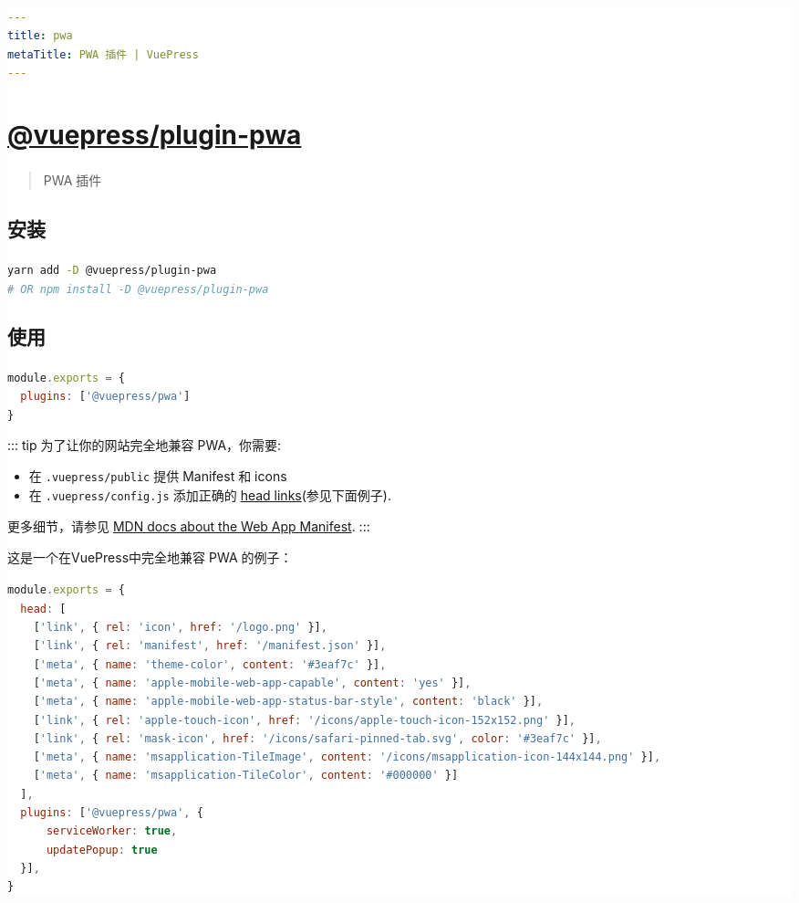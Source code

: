 ```yaml
---
title: pwa
metaTitle: PWA 插件 | VuePress
---
```


# [@vuepress/plugin-pwa](https://github.com/platonai/pulsarr/tree/1.10.x/packages/@vuepress/plugin-pwa)

> PWA 插件

## 安装

```bash
yarn add -D @vuepress/plugin-pwa
# OR npm install -D @vuepress/plugin-pwa
```

## 使用

```javascript
module.exports = {
  plugins: ['@vuepress/pwa']
}
```

::: tip
为了让你的网站完全地兼容 PWA，你需要:

- 在 `.vuepress/public` 提供 Manifest 和 icons
- 在 `.vuepress/config.js` 添加正确的 [head links](/config/#head)(参见下面例子).

更多细节，请参见 [MDN docs about the Web App Manifest](https://developer.mozilla.org/en-US/docs/Web/Manifest).
:::

这是一个在VuePress中完全地兼容 PWA 的例子：

```javascript
module.exports = {
  head: [
    ['link', { rel: 'icon', href: '/logo.png' }],
    ['link', { rel: 'manifest', href: '/manifest.json' }],
    ['meta', { name: 'theme-color', content: '#3eaf7c' }],
    ['meta', { name: 'apple-mobile-web-app-capable', content: 'yes' }],
    ['meta', { name: 'apple-mobile-web-app-status-bar-style', content: 'black' }],
    ['link', { rel: 'apple-touch-icon', href: '/icons/apple-touch-icon-152x152.png' }],
    ['link', { rel: 'mask-icon', href: '/icons/safari-pinned-tab.svg', color: '#3eaf7c' }],
    ['meta', { name: 'msapplication-TileImage', content: '/icons/msapplication-icon-144x144.png' }],
    ['meta', { name: 'msapplication-TileColor', content: '#000000' }]
  ],
  plugins: ['@vuepress/pwa', {
      serviceWorker: true,
      updatePopup: true
  }],
}
```


  [localePath: string]: normalPopupConfig